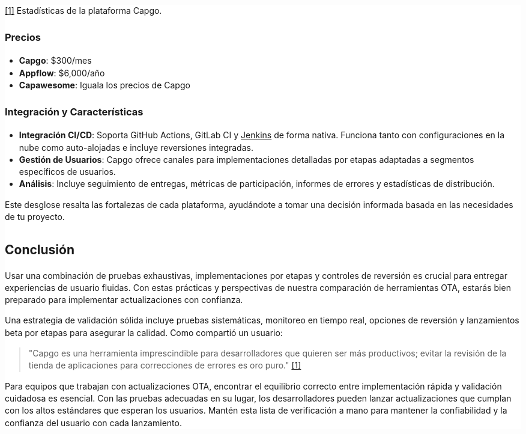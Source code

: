 [\[1\]](https://capgo.app/) Estadísticas de la plataforma Capgo.

### Precios

-   **Capgo**: $300/mes
-   **Appflow**: $6,000/año
-   **Capawesome**: Iguala los precios de Capgo

### Integración y Características

-   **Integración CI/CD**: Soporta GitHub Actions, GitLab CI y [Jenkins](https://www.jenkins.io/) de forma nativa. Funciona tanto con configuraciones en la nube como auto-alojadas e incluye reversiones integradas.
-   **Gestión de Usuarios**: Capgo ofrece canales para implementaciones detalladas por etapas adaptadas a segmentos específicos de usuarios.
-   **Análisis**: Incluye seguimiento de entregas, métricas de participación, informes de errores y estadísticas de distribución.

Este desglose resalta las fortalezas de cada plataforma, ayudándote a tomar una decisión informada basada en las necesidades de tu proyecto.

## Conclusión

Usar una combinación de pruebas exhaustivas, implementaciones por etapas y controles de reversión es crucial para entregar experiencias de usuario fluidas. Con estas prácticas y perspectivas de nuestra comparación de herramientas OTA, estarás bien preparado para implementar actualizaciones con confianza.

Una estrategia de validación sólida incluye pruebas sistemáticas, monitoreo en tiempo real, opciones de reversión y lanzamientos beta por etapas para asegurar la calidad. Como compartió un usuario:

> "Capgo es una herramienta imprescindible para desarrolladores que quieren ser más productivos; evitar la revisión de la tienda de aplicaciones para correcciones de errores es oro puro." [\[1\]](https://capgo.app/)

Para equipos que trabajan con actualizaciones OTA, encontrar el equilibrio correcto entre implementación rápida y validación cuidadosa es esencial. Con las pruebas adecuadas en su lugar, los desarrolladores pueden lanzar actualizaciones que cumplan con los altos estándares que esperan los usuarios. Mantén esta lista de verificación a mano para mantener la confiabilidad y la confianza del usuario con cada lanzamiento.
